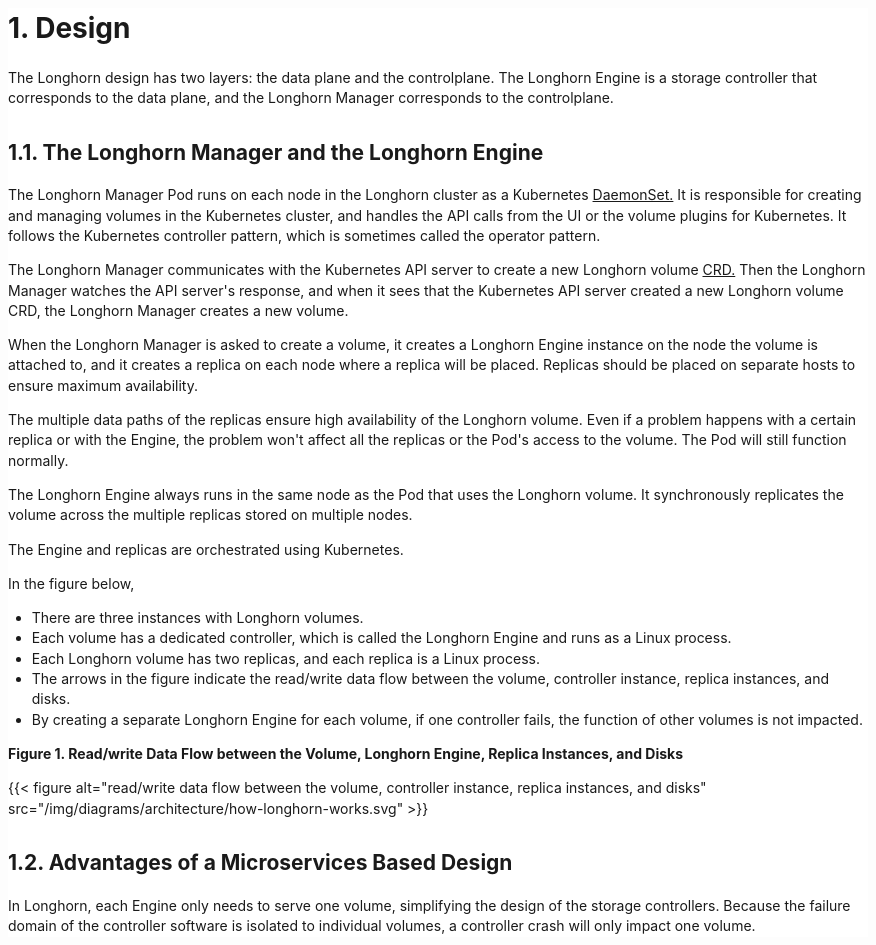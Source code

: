 # 1. Design

The Longhorn design has two layers: the data plane and the controlplane. The Longhorn Engine is a storage controller that corresponds to the data plane, and the Longhorn Manager corresponds to the controlplane.

## 1.1. The Longhorn Manager and the Longhorn Engine

The Longhorn Manager Pod runs on each node in the Longhorn cluster as a Kubernetes [DaemonSet.](https://kubernetes.io/docs/concepts/workloads/controllers/daemonset/) It is responsible for creating and managing volumes in the Kubernetes cluster, and handles the API calls from the UI or the volume plugins for Kubernetes. It follows the Kubernetes controller pattern, which is sometimes called the operator pattern.

The Longhorn Manager communicates with the Kubernetes API server to create a new Longhorn volume [CRD.](https://kubernetes.io/docs/concepts/extend-kubernetes/api-extension/custom-resources/) Then the Longhorn Manager watches the API server's response, and when it sees that the Kubernetes API server created a new Longhorn volume CRD, the Longhorn Manager creates a new volume.

When the Longhorn Manager is asked to create a volume, it creates a Longhorn Engine instance on the node the volume is attached to, and it creates a replica on each node where a replica will be placed. Replicas should be placed on separate hosts to ensure maximum availability.

The multiple data paths of the replicas ensure high availability of the Longhorn volume.  Even if a problem happens with a certain replica or with the Engine, the problem won't affect all the replicas or the Pod's access to the volume. The Pod will still function normally.

The Longhorn Engine always runs in the same node as the Pod that uses the Longhorn volume. It synchronously replicates the volume across the multiple replicas stored on multiple nodes.

The Engine and replicas are orchestrated using Kubernetes.

In the figure below,

- There are three instances with Longhorn volumes.
- Each volume has a dedicated controller, which is called the Longhorn Engine and runs as a Linux process.
- Each Longhorn volume has two replicas, and each replica is a Linux process.
- The arrows in the figure indicate the read/write data flow between the volume, controller instance, replica instances, and disks.
- By creating a separate Longhorn Engine for each volume, if one controller fails, the function of other volumes is not impacted.

**Figure 1. Read/write Data Flow between the Volume, Longhorn Engine, Replica Instances, and Disks**

{{< figure alt="read/write data flow between the volume, controller instance, replica instances, and disks" src="/img/diagrams/architecture/how-longhorn-works.svg" >}}

## 1.2. Advantages of a Microservices Based Design

In Longhorn, each Engine only needs to serve one volume, simplifying the design of the storage controllers. Because the failure domain of the controller software is isolated to individual volumes, a controller crash will only impact one volume.
